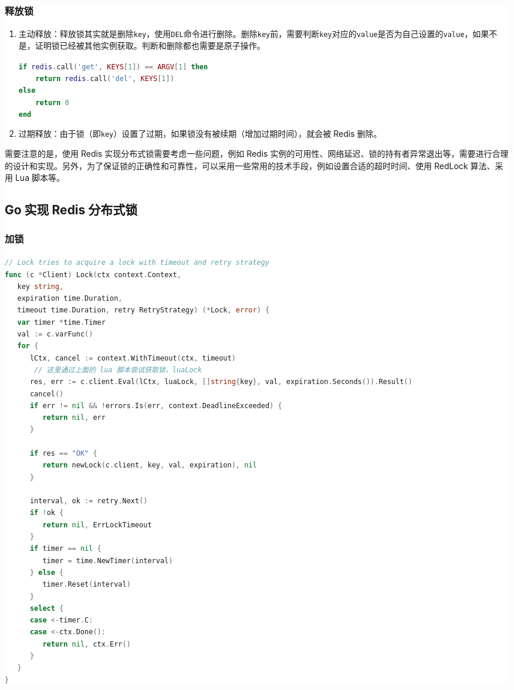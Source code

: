 ### 释放锁

1. 主动释放：释放锁其实就是删除`key`，使用`DEL`命令进行删除。删除`key`前，需要判断`key`对应的`value`是否为自己设置的`value`，如果不是，证明锁已经被其他实例获取。判断和删除都也需要是原子操作。

   ```lua
   if redis.call('get', KEYS[1]) == ARGV[1] then
       return redis.call('del', KEYS[1])
   else
       return 0
   end
   ```

2. 过期释放：由于锁（即`key`）设置了过期，如果锁没有被续期（增加过期时间），就会被 Redis 删除。

需要注意的是，使用 Redis 实现分布式锁需要考虑一些问题，例如 Redis 实例的可用性、网络延迟、锁的持有者异常退出等，需要进行合理的设计和实现。另外，为了保证锁的正确性和可靠性，可以采用一些常用的技术手段，例如设置合适的超时时间、使用 RedLock 算法、采用 Lua 脚本等。

## Go 实现 Redis 分布式锁

### 加锁

```go
// Lock tries to acquire a lock with timeout and retry strategy
func (c *Client) Lock(ctx context.Context,
   key string,
   expiration time.Duration,
   timeout time.Duration, retry RetryStrategy) (*Lock, error) {
   var timer *time.Timer
   val := c.varFunc()
   for {
      lCtx, cancel := context.WithTimeout(ctx, timeout)
       // 这里通过上面的 lua 脚本尝试获取锁，luaLock
      res, err := c.client.Eval(lCtx, luaLock, []string{key}, val, expiration.Seconds()).Result()
      cancel()
      if err != nil && !errors.Is(err, context.DeadlineExceeded) {
         return nil, err
      }

      if res == "OK" {
         return newLock(c.client, key, val, expiration), nil
      }

      interval, ok := retry.Next()
      if !ok {
         return nil, ErrLockTimeout
      }
      if timer == nil {
         timer = time.NewTimer(interval)
      } else {
         timer.Reset(interval)
      }
      select {
      case <-timer.C:
      case <-ctx.Done():
         return nil, ctx.Err()
      }
   }
}
```
